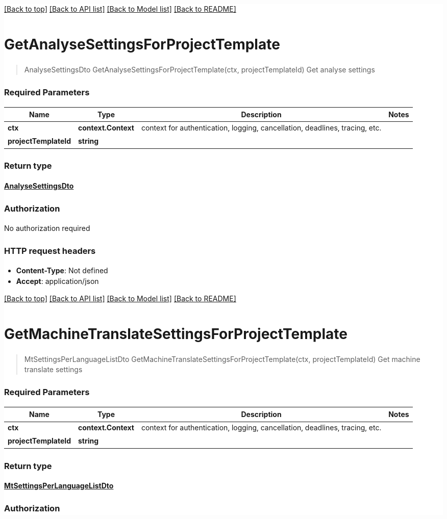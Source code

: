 [[Back to top]](#) [[Back to API list]](../README.md#documentation-for-api-endpoints) [[Back to Model list]](../README.md#documentation-for-models) [[Back to README]](../README.md)

# **GetAnalyseSettingsForProjectTemplate**
> AnalyseSettingsDto GetAnalyseSettingsForProjectTemplate(ctx, projectTemplateId)
Get analyse settings



### Required Parameters

Name | Type | Description  | Notes
------------- | ------------- | ------------- | -------------
 **ctx** | **context.Context** | context for authentication, logging, cancellation, deadlines, tracing, etc.
  **projectTemplateId** | **string**|  | 

### Return type

[**AnalyseSettingsDto**](AnalyseSettingsDto.md)

### Authorization

No authorization required

### HTTP request headers

 - **Content-Type**: Not defined
 - **Accept**: application/json

[[Back to top]](#) [[Back to API list]](../README.md#documentation-for-api-endpoints) [[Back to Model list]](../README.md#documentation-for-models) [[Back to README]](../README.md)

# **GetMachineTranslateSettingsForProjectTemplate**
> MtSettingsPerLanguageListDto GetMachineTranslateSettingsForProjectTemplate(ctx, projectTemplateId)
Get machine translate settings



### Required Parameters

Name | Type | Description  | Notes
------------- | ------------- | ------------- | -------------
 **ctx** | **context.Context** | context for authentication, logging, cancellation, deadlines, tracing, etc.
  **projectTemplateId** | **string**|  | 

### Return type

[**MtSettingsPerLanguageListDto**](MTSettingsPerLanguageListDto.md)

### Authorization
